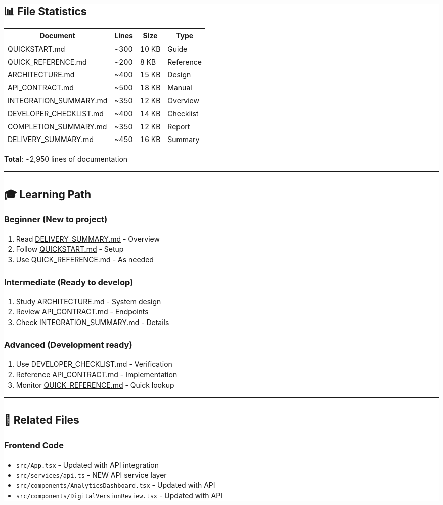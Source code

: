 
## 📊 File Statistics

| Document | Lines | Size | Type |
|----------|-------|------|------|
| QUICKSTART.md | ~300 | 10 KB | Guide |
| QUICK_REFERENCE.md | ~200 | 8 KB | Reference |
| ARCHITECTURE.md | ~400 | 15 KB | Design |
| API_CONTRACT.md | ~500 | 18 KB | Manual |
| INTEGRATION_SUMMARY.md | ~350 | 12 KB | Overview |
| DEVELOPER_CHECKLIST.md | ~400 | 14 KB | Checklist |
| COMPLETION_SUMMARY.md | ~350 | 12 KB | Report |
| DELIVERY_SUMMARY.md | ~450 | 16 KB | Summary |

**Total**: ~2,950 lines of documentation

---

## 🎓 Learning Path

### Beginner (New to project)
1. Read [DELIVERY_SUMMARY.md](DELIVERY_SUMMARY.md) - Overview
2. Follow [QUICKSTART.md](QUICKSTART.md) - Setup
3. Use [QUICK_REFERENCE.md](QUICK_REFERENCE.md) - As needed

### Intermediate (Ready to develop)
1. Study [ARCHITECTURE.md](ARCHITECTURE.md) - System design
2. Review [API_CONTRACT.md](API_CONTRACT.md) - Endpoints
3. Check [INTEGRATION_SUMMARY.md](INTEGRATION_SUMMARY.md) - Details

### Advanced (Development ready)
1. Use [DEVELOPER_CHECKLIST.md](DEVELOPER_CHECKLIST.md) - Verification
2. Reference [API_CONTRACT.md](API_CONTRACT.md) - Implementation
3. Monitor [QUICK_REFERENCE.md](QUICK_REFERENCE.md) - Quick lookup

---

## 🔗 Related Files

### Frontend Code
- `src/App.tsx` - Updated with API integration
- `src/services/api.ts` - NEW API service layer
- `src/components/AnalyticsDashboard.tsx` - Updated with API
- `src/components/DigitalVersionReview.tsx` - Updated with API
